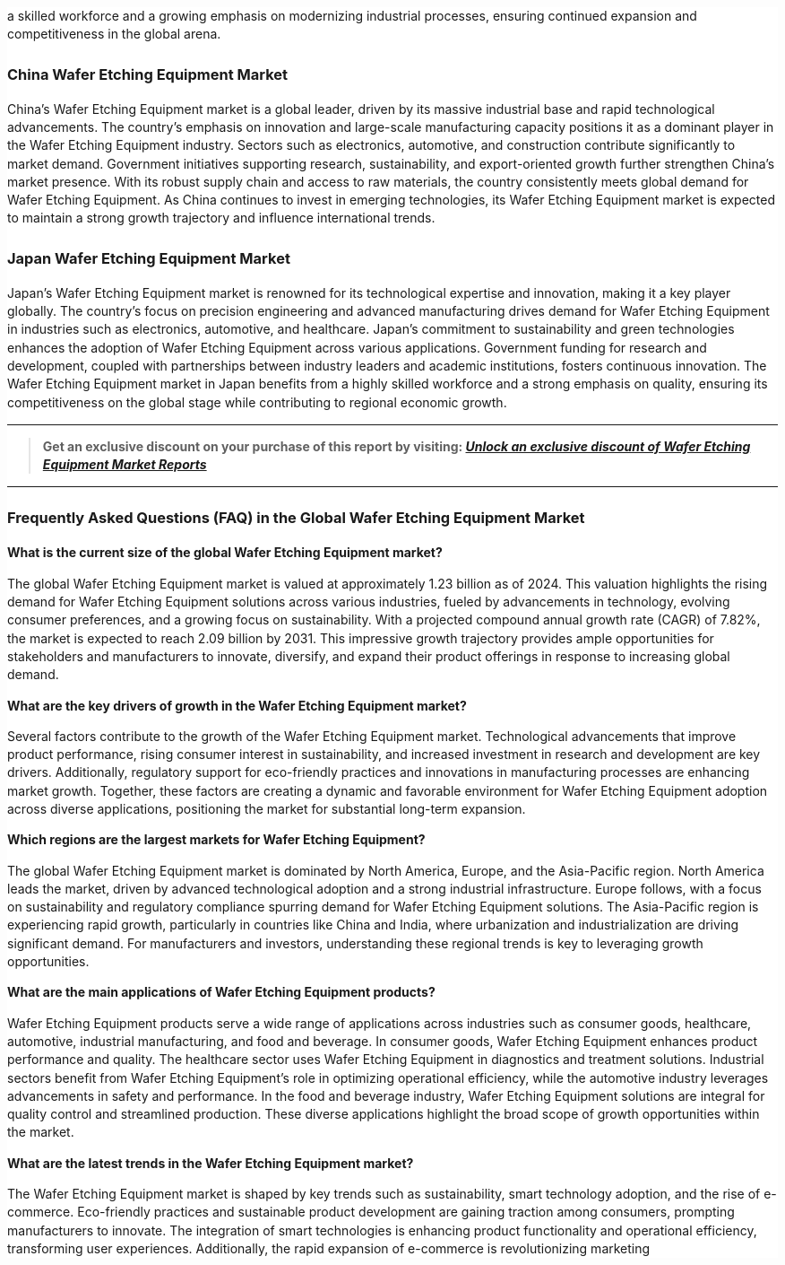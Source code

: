a skilled workforce and a growing emphasis on modernizing industrial processes, ensuring continued expansion and competitiveness in the global arena.</p><h3>China Wafer Etching Equipment Market</h3><p>China&rsquo;s Wafer Etching Equipment market is a global leader, driven by its massive industrial base and rapid technological advancements. The country&rsquo;s emphasis on innovation and large-scale manufacturing capacity positions it as a dominant player in the Wafer Etching Equipment industry. Sectors such as electronics, automotive, and construction contribute significantly to market demand. Government initiatives supporting research, sustainability, and export-oriented growth further strengthen China&rsquo;s market presence. With its robust supply chain and access to raw materials, the country consistently meets global demand for Wafer Etching Equipment. As China continues to invest in emerging technologies, its Wafer Etching Equipment market is expected to maintain a strong growth trajectory and influence international trends.</p><h3>Japan Wafer Etching Equipment Market</h3><p>Japan&rsquo;s Wafer Etching Equipment market is renowned for its technological expertise and innovation, making it a key player globally. The country&rsquo;s focus on precision engineering and advanced manufacturing drives demand for Wafer Etching Equipment in industries such as electronics, automotive, and healthcare. Japan&rsquo;s commitment to sustainability and green technologies enhances the adoption of Wafer Etching Equipment across various applications. Government funding for research and development, coupled with partnerships between industry leaders and academic institutions, fosters continuous innovation. The Wafer Etching Equipment market in Japan benefits from a highly skilled workforce and a strong emphasis on quality, ensuring its competitiveness on the global stage while contributing to regional economic growth.</p><hr /><blockquote><p><strong>Get an exclusive discount on your purchase of this report by visiting: <em><a href="://marketresearchpulse.com/ask-for-discount/5517?utm_source=Github&amp;utm_medium=027">Unlock an exclusive discount of Wafer Etching Equipment Market Reports</a></em>&nbsp;</strong></p></blockquote><hr /><h3>Frequently Asked Questions (FAQ) in the Global Wafer Etching Equipment Market</h3><p><strong>What is the current size of the global Wafer Etching Equipment market?</strong></p><p>The global Wafer Etching Equipment market is valued at approximately 1.23 billion as of 2024. This valuation highlights the rising demand for Wafer Etching Equipment solutions across various industries, fueled by advancements in technology, evolving consumer preferences, and a growing focus on sustainability. With a projected compound annual growth rate (CAGR) of 7.82%, the market is expected to reach 2.09 billion by 2031. This impressive growth trajectory provides ample opportunities for stakeholders and manufacturers to innovate, diversify, and expand their product offerings in response to increasing global demand.</p><p><strong>What are the key drivers of growth in the Wafer Etching Equipment market?</strong></p><p>Several factors contribute to the growth of the Wafer Etching Equipment market. Technological advancements that improve product performance, rising consumer interest in sustainability, and increased investment in research and development are key drivers. Additionally, regulatory support for eco-friendly practices and innovations in manufacturing processes are enhancing market growth. Together, these factors are creating a dynamic and favorable environment for Wafer Etching Equipment adoption across diverse applications, positioning the market for substantial long-term expansion.</p><p><strong>Which regions are the largest markets for Wafer Etching Equipment?</strong></p><p>The global Wafer Etching Equipment market is dominated by North America, Europe, and the Asia-Pacific region. North America leads the market, driven by advanced technological adoption and a strong industrial infrastructure. Europe follows, with a focus on sustainability and regulatory compliance spurring demand for Wafer Etching Equipment solutions. The Asia-Pacific region is experiencing rapid growth, particularly in countries like China and India, where urbanization and industrialization are driving significant demand. For manufacturers and investors, understanding these regional trends is key to leveraging growth opportunities.</p><p><strong>What are the main applications of Wafer Etching Equipment products?</strong></p><p>Wafer Etching Equipment products serve a wide range of applications across industries such as consumer goods, healthcare, automotive, industrial manufacturing, and food and beverage. In consumer goods, Wafer Etching Equipment enhances product performance and quality. The healthcare sector uses Wafer Etching Equipment in diagnostics and treatment solutions. Industrial sectors benefit from Wafer Etching Equipment&rsquo;s role in optimizing operational efficiency, while the automotive industry leverages advancements in safety and performance. In the food and beverage industry, Wafer Etching Equipment solutions are integral for quality control and streamlined production. These diverse applications highlight the broad scope of growth opportunities within the market.</p><p><strong>What are the latest trends in the Wafer Etching Equipment market?</strong></p><p>The Wafer Etching Equipment market is shaped by key trends such as sustainability, smart technology adoption, and the rise of e-commerce. Eco-friendly practices and sustainable product development are gaining traction among consumers, prompting manufacturers to innovate. The integration of smart technologies is enhancing product functionality and operational efficiency, transforming user experiences. Additionally, the rapid expansion of e-commerce is revolutionizing marketing